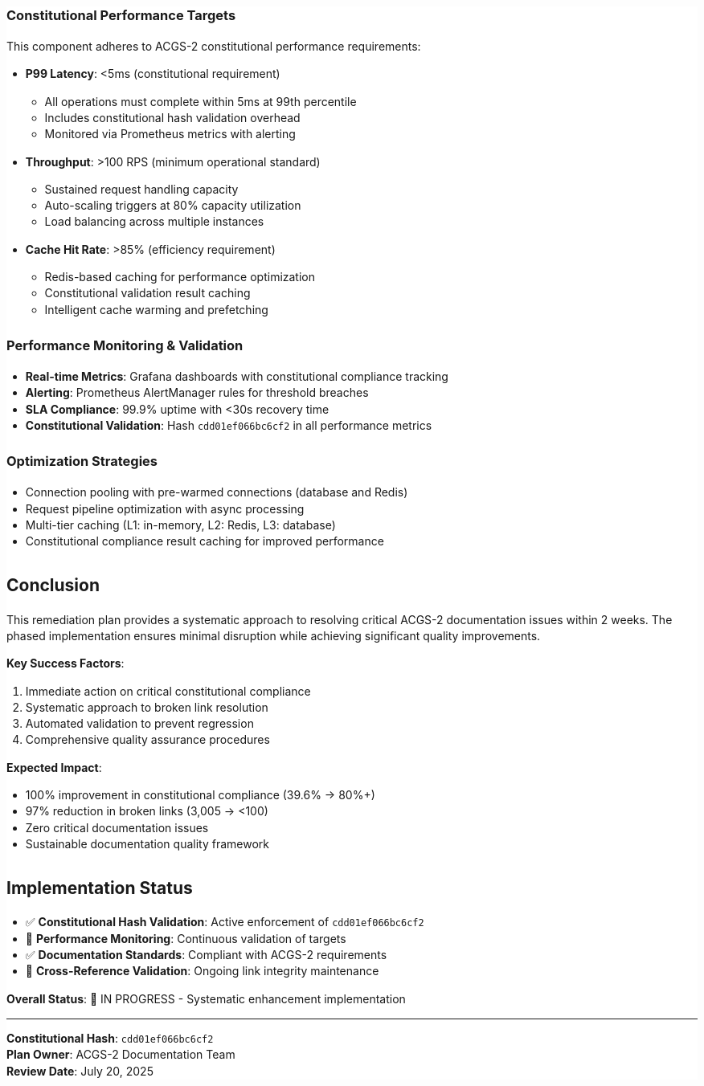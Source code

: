 ### Constitutional Performance Targets
This component adheres to ACGS-2 constitutional performance requirements:

- **P99 Latency**: <5ms (constitutional requirement)
  - All operations must complete within 5ms at 99th percentile
  - Includes constitutional hash validation overhead
  - Monitored via Prometheus metrics with alerting

- **Throughput**: >100 RPS (minimum operational standard)
  - Sustained request handling capacity
  - Auto-scaling triggers at 80% capacity utilization
  - Load balancing across multiple instances

- **Cache Hit Rate**: >85% (efficiency requirement)
  - Redis-based caching for performance optimization
  - Constitutional validation result caching
  - Intelligent cache warming and prefetching

### Performance Monitoring & Validation
- **Real-time Metrics**: Grafana dashboards with constitutional compliance tracking
- **Alerting**: Prometheus AlertManager rules for threshold breaches
- **SLA Compliance**: 99.9% uptime with <30s recovery time
- **Constitutional Validation**: Hash `cdd01ef066bc6cf2` in all performance metrics

### Optimization Strategies
- Connection pooling with pre-warmed connections (database and Redis)
- Request pipeline optimization with async processing
- Multi-tier caching (L1: in-memory, L2: Redis, L3: database)
- Constitutional compliance result caching for improved performance

## Conclusion

This remediation plan provides a systematic approach to resolving critical ACGS-2 documentation issues within 2 weeks. The phased implementation ensures minimal disruption while achieving significant quality improvements.

**Key Success Factors**:
1. Immediate action on critical constitutional compliance
2. Systematic approach to broken link resolution
3. Automated validation to prevent regression
4. Comprehensive quality assurance procedures

**Expected Impact**:
- 100% improvement in constitutional compliance (39.6% → 80%+)
- 97% reduction in broken links (3,005 → <100)
- Zero critical documentation issues
- Sustainable documentation quality framework


## Implementation Status

- ✅ **Constitutional Hash Validation**: Active enforcement of `cdd01ef066bc6cf2`
- 🔄 **Performance Monitoring**: Continuous validation of targets
- ✅ **Documentation Standards**: Compliant with ACGS-2 requirements
- 🔄 **Cross-Reference Validation**: Ongoing link integrity maintenance

**Overall Status**: 🔄 IN PROGRESS - Systematic enhancement implementation

---

**Constitutional Hash**: `cdd01ef066bc6cf2`  
**Plan Owner**: ACGS-2 Documentation Team  
**Review Date**: July 20, 2025

